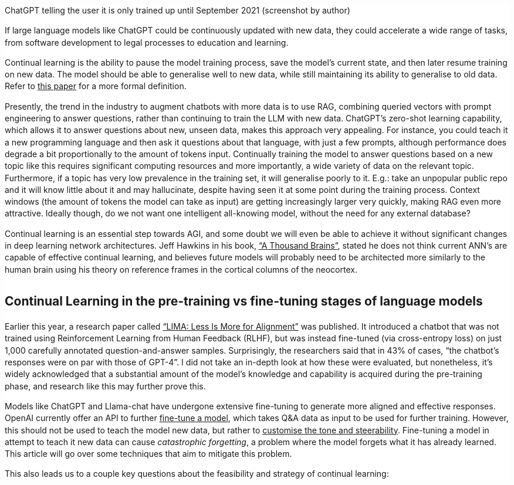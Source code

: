 ChatGPT telling the user it is only trained up until September 2021 (screenshot by author)

If large language models like ChatGPT could be continuously updated with new data, they could accelerate a wide range of tasks, from software development to legal processes to education and learning.

Continual learning is the ability to pause the model training process, save the model’s current state, and then later resume training on new data. The model should be able to generalise well to new data, while still maintaining its ability to generalise to old data. Refer to [this paper](https://arxiv.org/pdf/2302.00487.pdf) for a more formal definition.

Presently, the trend in the industry to augment chatbots with more data is to use RAG, combining queried vectors with prompt engineering to answer questions, rather than continuing to train the LLM with new data. ChatGPT’s zero-shot learning capability, which allows it to answer questions about new, unseen data, makes this approach very appealing. For instance, you could teach it a new programming language and then ask it questions about that language, with just a few prompts, although performance does degrade a bit proportionally to the amount of tokens input. Continually training the model to answer questions based on a new topic like this requires significant computing resources and more importantly, a wide variety of data on the relevant topic. Furthermore, if a topic has very low prevalence in the training set, it will generalise poorly to it. E.g.: take an unpopular public repo and it will know little about it and may hallucinate, despite having seen it at some point during the training process. Context windows (the amount of tokens the model can take as input) are getting increasingly larger very quickly, making RAG even more attractive. Ideally though, do we not want one intelligent all-knowing model, without the need for any external database?

Continual learning is an essential step towards AGI, and some doubt we will even be able to achieve it without significant changes in deep learning network architectures. Jeff Hawkins in his book, [“A Thousand Brains”](https://www.numenta.com/resources/books/a-thousand-brains-by-jeff-hawkins/), stated he does not think current ANN’s are capable of effective continual learning, and believes future models will probably need to be architected more similarly to the human brain using his theory on reference frames in the cortical columns of the neocortex.

Continual Learning in the pre-training vs fine-tuning stages of language models
-------------------------------------------------------------------------------

Earlier this year, a research paper called [“LIMA: Less Is More for Alignment”](https://arxiv.org/abs/2305.11206) was published. It introduced a chatbot that was not trained using Reinforcement Learning from Human Feedback (RLHF), but was instead fine-tuned (via cross-entropy loss) on just 1,000 carefully annotated question-and-answer samples. Surprisingly, the researchers said that in 43% of cases, “the chatbot’s responses were on par with those of GPT-4”. I did not take an in-depth look at how these were evaluated, but nonetheless, it’s widely acknowledged that a substantial amount of the model’s knowledge and capability is acquired during the pre-training phase, and research like this may further prove this.

Models like ChatGPT and Llama-chat have undergone extensive fine-tuning to generate more aligned and effective responses. OpenAI currently offer an API to further [fine-tune a model](https://platform.openai.com/docs/guides/fine-tuning), which takes Q&A data as input to be used for further training. However, this should not be used to teach the model new data, but rather to [customise the tone and steerability](https://openai.com/blog/gpt-3-5-turbo-fine-tuning-and-api-updates). Fine-tuning a model in attempt to teach it new data can cause _catastrophic forgetting_, a problem where the model forgets what it has already learned. This article will go over some techniques that aim to mitigate this problem.

This also leads us to a couple key questions about the feasibility and strategy of continual learning:

